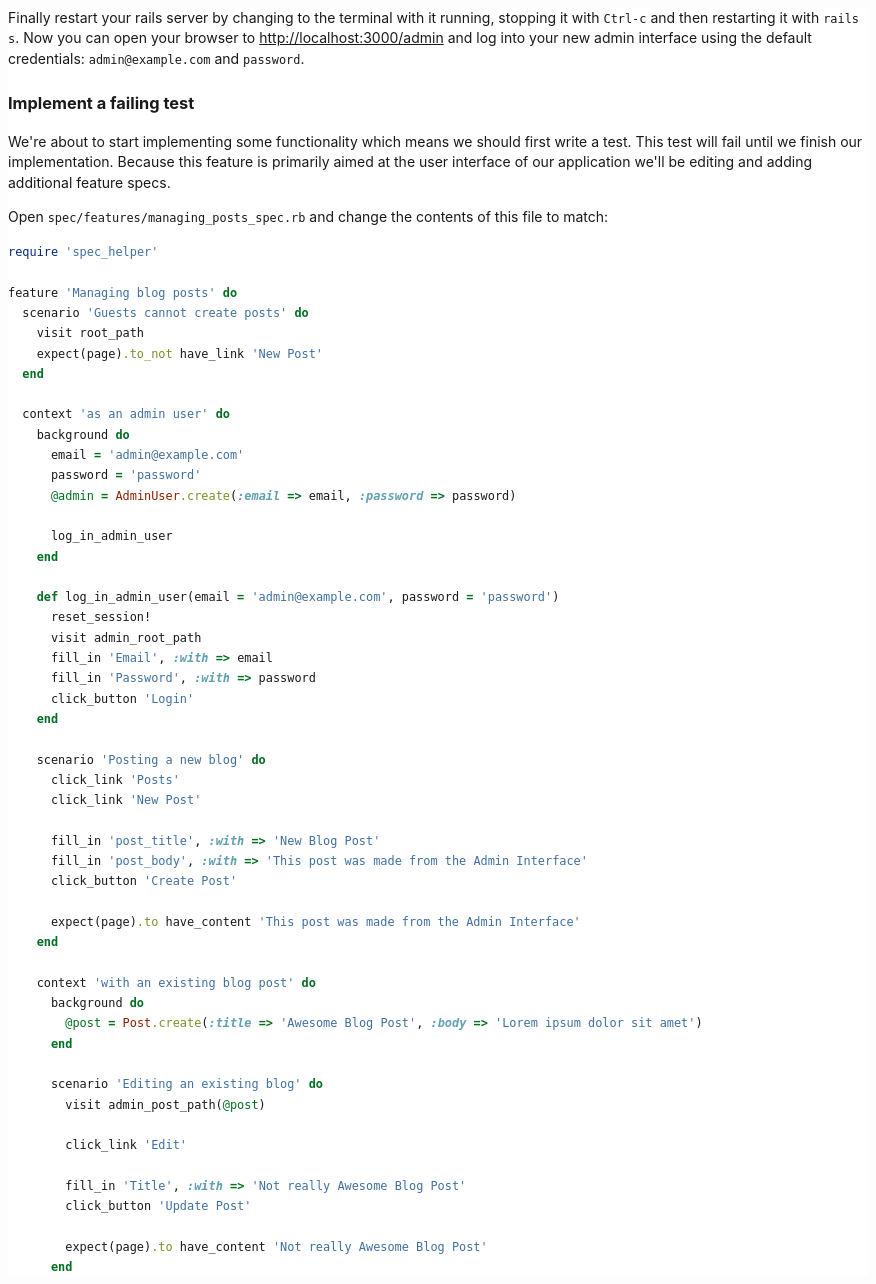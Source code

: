 Finally restart your rails server by changing to the terminal with it running, stopping it with `Ctrl-c` and then restarting it with `rails s`. Now you can open your browser to [http://localhost:3000/admin](http://localhost:3000/admin) and log into your new admin interface using the default credentials: `admin@example.com` and `password`.

### Implement a failing test

We're about to start implementing some functionality which means we should first write a test. This test will fail until we finish our implementation. Because this feature is primarily aimed at the user interface of our application we'll be editing and adding additional feature specs.

Open `spec/features/managing_posts_spec.rb` and change the contents of this file to match:

```ruby
require 'spec_helper'

feature 'Managing blog posts' do
  scenario 'Guests cannot create posts' do
    visit root_path
    expect(page).to_not have_link 'New Post'
  end

  context 'as an admin user' do
    background do
      email = 'admin@example.com'
      password = 'password'
      @admin = AdminUser.create(:email => email, :password => password)

      log_in_admin_user
    end

    def log_in_admin_user(email = 'admin@example.com', password = 'password')
      reset_session!
      visit admin_root_path
      fill_in 'Email', :with => email
      fill_in 'Password', :with => password
      click_button 'Login'
    end

    scenario 'Posting a new blog' do
      click_link 'Posts'
      click_link 'New Post'

      fill_in 'post_title', :with => 'New Blog Post'
      fill_in 'post_body', :with => 'This post was made from the Admin Interface'
      click_button 'Create Post'

      expect(page).to have_content 'This post was made from the Admin Interface'
    end

    context 'with an existing blog post' do
      background do
        @post = Post.create(:title => 'Awesome Blog Post', :body => 'Lorem ipsum dolor sit amet')
      end

      scenario 'Editing an existing blog' do
        visit admin_post_path(@post)

        click_link 'Edit'

        fill_in 'Title', :with => 'Not really Awesome Blog Post'
        click_button 'Update Post'

        expect(page).to have_content 'Not really Awesome Blog Post'
      end
```